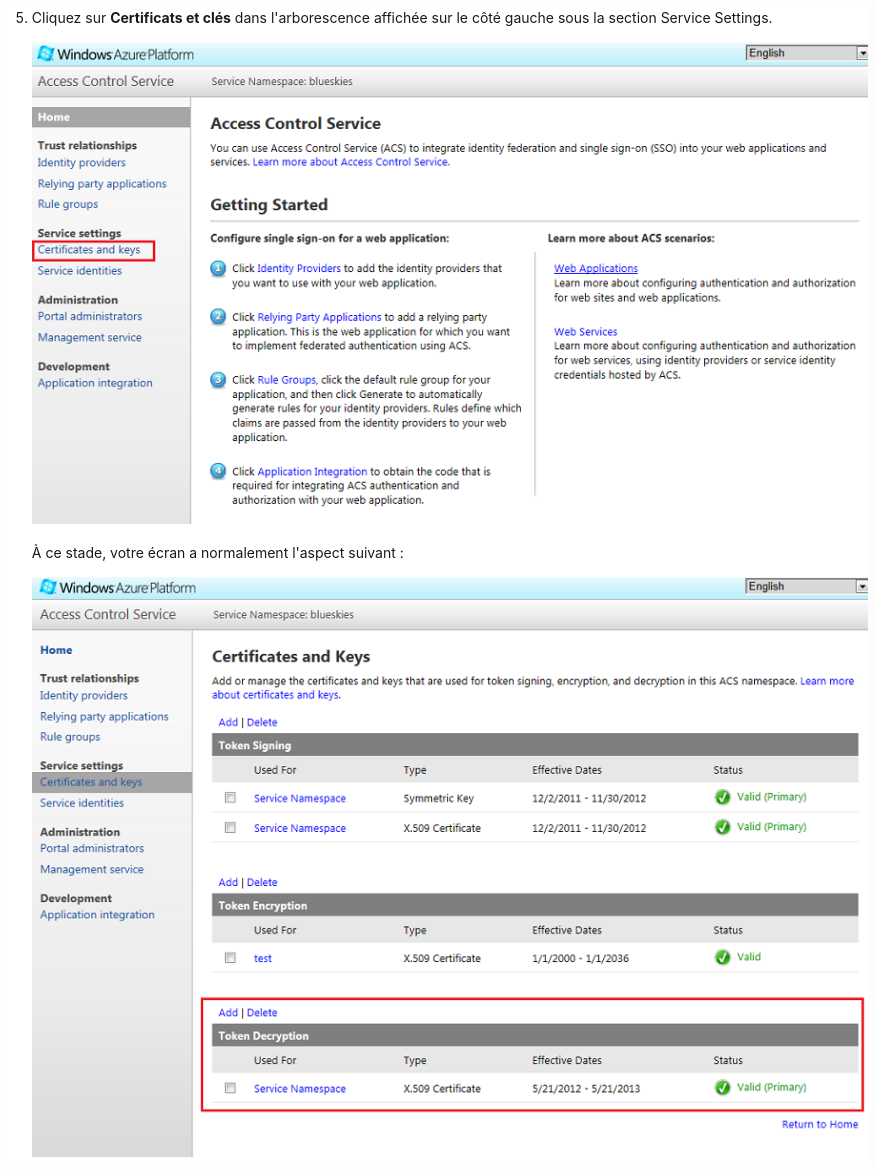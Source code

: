 5.  Cliquez sur **Certificats et clés** dans l'arborescence affichée sur le côté gauche sous la section Service Settings.

    ![](./media/manage-acs-namespace/ACS4.png)

    À ce stade, votre écran a normalement l'aspect suivant :

    ![](./media/manage-acs-namespace/ACS9.png)

